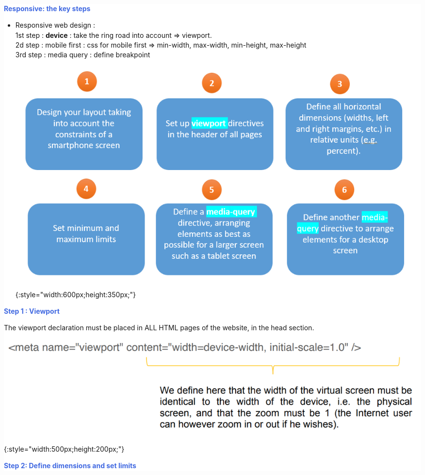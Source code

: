 
**<div style="color: Royalblue;">Responsive: the key steps</div>**

- Responsive web design : <br>
  1st step : **device** : take the ring road into account => viewport.<br>
  2d step : mobile first : css for mobile first => min-width, max-width, min-height, max-height<br>
  3rd step : media query : define breakpoint <br>
![responsivesteps](responsivesteps.png){:style="width:600px;height:350px;"}

**<div style="color: Royalblue;">Step 1 : Viewport</div>**

The viewport declaration must be placed in ALL HTML pages of the website, in
the head section.
![responsive_step1](responsive_step1.png){:style="width:500px;height:200px;"}

**<div style="color: Royalblue;">Step 2: Define dimensions and set limits</div>**
